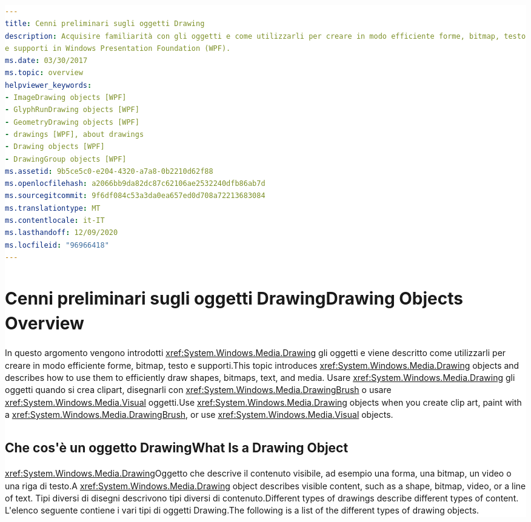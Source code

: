 ```yaml
---
title: Cenni preliminari sugli oggetti Drawing
description: Acquisire familiarità con gli oggetti e come utilizzarli per creare in modo efficiente forme, bitmap, testo e supporti in Windows Presentation Foundation (WPF).
ms.date: 03/30/2017
ms.topic: overview
helpviewer_keywords:
- ImageDrawing objects [WPF]
- GlyphRunDrawing objects [WPF]
- GeometryDrawing objects [WPF]
- drawings [WPF], about drawings
- Drawing objects [WPF]
- DrawingGroup objects [WPF]
ms.assetid: 9b5ce5c0-e204-4320-a7a8-0b2210d62f88
ms.openlocfilehash: a2066bb9da82dc87c62106ae2532240dfb86ab7d
ms.sourcegitcommit: 9f6df084c53a3da0ea657ed0d708a72213683084
ms.translationtype: MT
ms.contentlocale: it-IT
ms.lasthandoff: 12/09/2020
ms.locfileid: "96966418"
---
```

# <a name="drawing-objects-overview"></a><span data-ttu-id="31ed9-103">Cenni preliminari sugli oggetti Drawing</span><span class="sxs-lookup"><span data-stu-id="31ed9-103">Drawing Objects Overview</span></span>

<span data-ttu-id="31ed9-104">In questo argomento vengono introdotti <xref:System.Windows.Media.Drawing> gli oggetti e viene descritto come utilizzarli per creare in modo efficiente forme, bitmap, testo e supporti.</span><span class="sxs-lookup"><span data-stu-id="31ed9-104">This topic introduces <xref:System.Windows.Media.Drawing> objects and describes how to use them to efficiently draw shapes, bitmaps, text, and media.</span></span> <span data-ttu-id="31ed9-105">Usare <xref:System.Windows.Media.Drawing> gli oggetti quando si crea clipart, disegnarli con <xref:System.Windows.Media.DrawingBrush> o usare <xref:System.Windows.Media.Visual> oggetti.</span><span class="sxs-lookup"><span data-stu-id="31ed9-105">Use <xref:System.Windows.Media.Drawing> objects when you create clip art, paint with a <xref:System.Windows.Media.DrawingBrush>, or use <xref:System.Windows.Media.Visual> objects.</span></span>  

<a name="whatisadrawingsection"></a>

## <a name="what-is-a-drawing-object"></a><span data-ttu-id="31ed9-106">Che cos'è un oggetto Drawing</span><span class="sxs-lookup"><span data-stu-id="31ed9-106">What Is a Drawing Object</span></span>  

 <span data-ttu-id="31ed9-107"><xref:System.Windows.Media.Drawing>Oggetto che descrive il contenuto visibile, ad esempio una forma, una bitmap, un video o una riga di testo.</span><span class="sxs-lookup"><span data-stu-id="31ed9-107">A <xref:System.Windows.Media.Drawing> object describes visible content, such as a shape, bitmap, video, or a line of text.</span></span> <span data-ttu-id="31ed9-108">Tipi diversi di disegni descrivono tipi diversi di contenuto.</span><span class="sxs-lookup"><span data-stu-id="31ed9-108">Different types of drawings describe different types of content.</span></span> <span data-ttu-id="31ed9-109">L'elenco seguente contiene i vari tipi di oggetti Drawing.</span><span class="sxs-lookup"><span data-stu-id="31ed9-109">The following is a list of the different types of drawing objects.</span></span>  
  